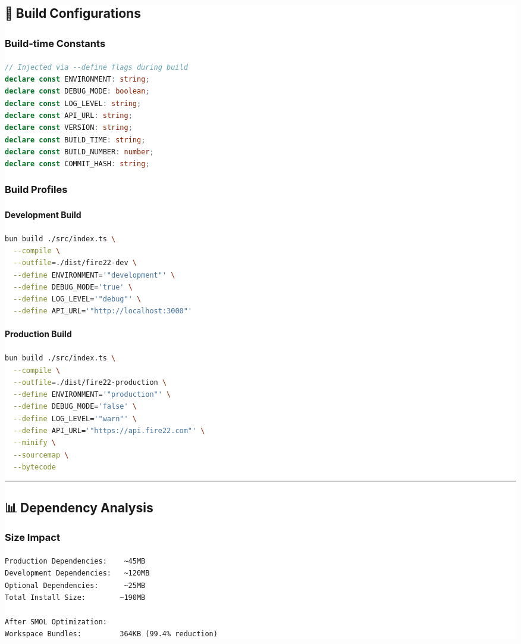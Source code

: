 
## 🚀 Build Configurations

### Build-time Constants
```typescript
// Injected via --define flags during build
declare const ENVIRONMENT: string;
declare const DEBUG_MODE: boolean;
declare const LOG_LEVEL: string;
declare const API_URL: string;
declare const VERSION: string;
declare const BUILD_TIME: string;
declare const BUILD_NUMBER: number;
declare const COMMIT_HASH: string;
```

### Build Profiles

#### Development Build
```bash
bun build ./src/index.ts \
  --compile \
  --outfile=./dist/fire22-dev \
  --define ENVIRONMENT='"development"' \
  --define DEBUG_MODE='true' \
  --define LOG_LEVEL='"debug"' \
  --define API_URL='"http://localhost:3000"'
```

#### Production Build
```bash
bun build ./src/index.ts \
  --compile \
  --outfile=./dist/fire22-production \
  --define ENVIRONMENT='"production"' \
  --define DEBUG_MODE='false' \
  --define LOG_LEVEL='"warn"' \
  --define API_URL='"https://api.fire22.com"' \
  --minify \
  --sourcemap \
  --bytecode
```

---

## 📊 Dependency Analysis

### Size Impact
```
Production Dependencies:    ~45MB
Development Dependencies:   ~120MB
Optional Dependencies:      ~25MB
Total Install Size:        ~190MB

After SMOL Optimization:
Workspace Bundles:         364KB (99.4% reduction)
```
